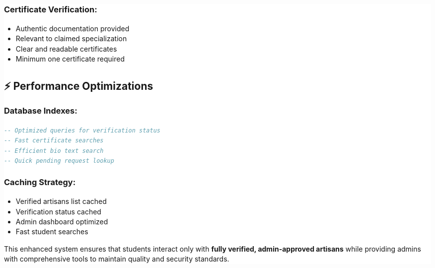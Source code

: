 ### **Certificate Verification:**
- Authentic documentation provided
- Relevant to claimed specialization
- Clear and readable certificates
- Minimum one certificate required

## ⚡ **Performance Optimizations**

### **Database Indexes:**
```sql
-- Optimized queries for verification status
-- Fast certificate searches
-- Efficient bio text search
-- Quick pending request lookup
```

### **Caching Strategy:**
- Verified artisans list cached
- Verification status cached
- Admin dashboard optimized
- Fast student searches

This enhanced system ensures that students interact only with **fully verified, admin-approved artisans** while providing admins with comprehensive tools to maintain quality and security standards.
